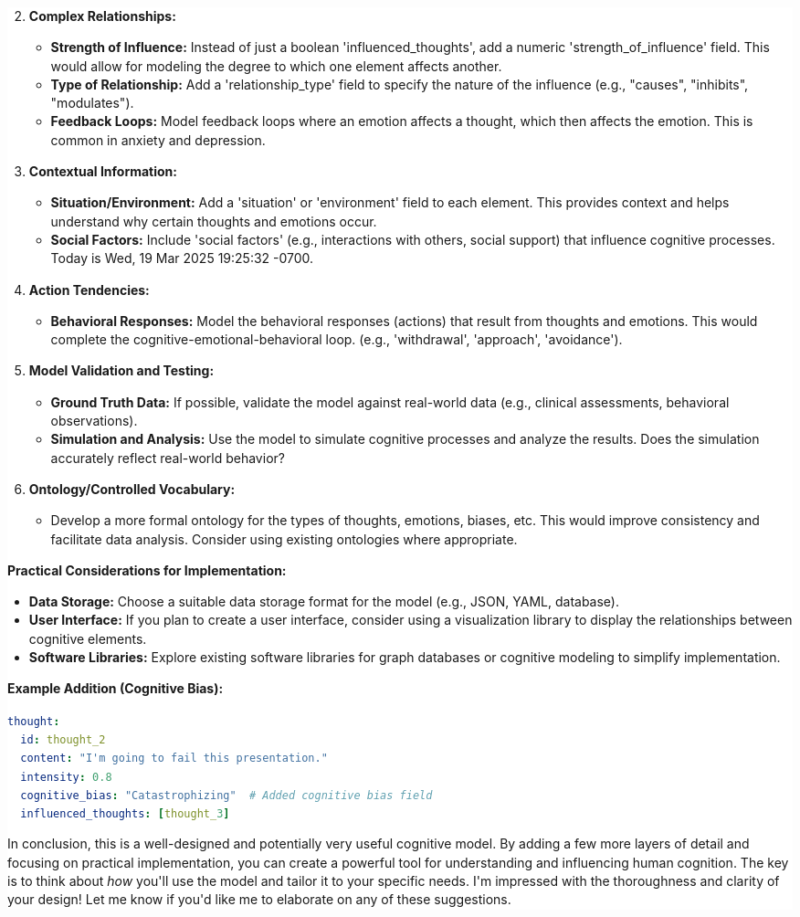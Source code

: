 2. **Complex Relationships:**
   * **Strength of Influence:**  Instead of just a boolean 'influenced_thoughts', add a numeric 'strength_of_influence' field. This would allow for modeling the degree to which one element affects another.
   * **Type of Relationship:**  Add a 'relationship_type' field to specify the nature of the influence (e.g., "causes", "inhibits", "modulates").
   * **Feedback Loops:**  Model feedback loops where an emotion affects a thought, which then affects the emotion. This is common in anxiety and depression.

3. **Contextual Information:**
   * **Situation/Environment:** Add a 'situation' or 'environment' field to each element. This provides context and helps understand why certain thoughts and emotions occur.
   * **Social Factors:** Include 'social factors' (e.g., interactions with others, social support) that influence cognitive processes.
Today is Wed, 19 Mar 2025 19:25:32 -0700.

4. **Action Tendencies:**
   * **Behavioral Responses:**  Model the behavioral responses (actions) that result from thoughts and emotions. This would complete the cognitive-emotional-behavioral loop.  (e.g., 'withdrawal', 'approach', 'avoidance').

5. **Model Validation and Testing:**
   * **Ground Truth Data:** If possible, validate the model against real-world data (e.g., clinical assessments, behavioral observations).
   * **Simulation and Analysis:** Use the model to simulate cognitive processes and analyze the results.  Does the simulation accurately reflect real-world behavior?

6. **Ontology/Controlled Vocabulary:**
   *  Develop a more formal ontology for the types of thoughts, emotions, biases, etc. This would improve consistency and facilitate data analysis.  Consider using existing ontologies where appropriate.

**Practical Considerations for Implementation:**

* **Data Storage:** Choose a suitable data storage format for the model (e.g., JSON, YAML, database).
* **User Interface:** If you plan to create a user interface, consider using a visualization library to display the relationships between cognitive elements.
* **Software Libraries:** Explore existing software libraries for graph databases or cognitive modeling to simplify implementation.

**Example Addition (Cognitive Bias):**

```yaml
thought:
  id: thought_2
  content: "I'm going to fail this presentation."
  intensity: 0.8
  cognitive_bias: "Catastrophizing"  # Added cognitive bias field
  influenced_thoughts: [thought_3]
```



In conclusion, this is a well-designed and potentially very useful cognitive model. By adding a few more layers of detail and focusing on practical implementation, you can create a powerful tool for understanding and influencing human cognition.  The key is to think about *how* you'll use the model and tailor it to your specific needs.  I'm impressed with the thoroughness and clarity of your design! Let me know if you'd like me to elaborate on any of these suggestions.

